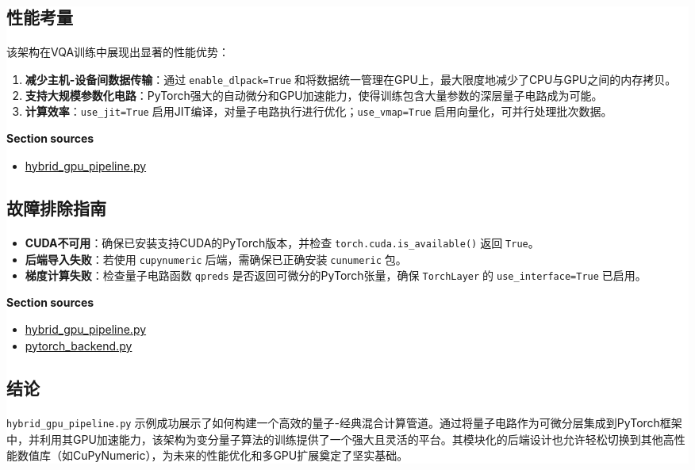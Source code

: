 ## 性能考量
该架构在VQA训练中展现出显著的性能优势：
1.  **减少主机-设备间数据传输**：通过 `enable_dlpack=True` 和将数据统一管理在GPU上，最大限度地减少了CPU与GPU之间的内存拷贝。
2.  **支持大规模参数化电路**：PyTorch强大的自动微分和GPU加速能力，使得训练包含大量参数的深层量子电路成为可能。
3.  **计算效率**：`use_jit=True` 启用JIT编译，对量子电路执行进行优化；`use_vmap=True` 启用向量化，可并行处理批次数据。

**Section sources**
- [hybrid_gpu_pipeline.py](file://examples-ng/hybrid_gpu_pipeline.py#L75-L85)

## 故障排除指南
- **CUDA不可用**：确保已安装支持CUDA的PyTorch版本，并检查 `torch.cuda.is_available()` 返回 `True`。
- **后端导入失败**：若使用 `cupynumeric` 后端，需确保已正确安装 `cunumeric` 包。
- **梯度计算失败**：检查量子电路函数 `qpreds` 是否返回可微分的PyTorch张量，确保 `TorchLayer` 的 `use_interface=True` 已启用。

**Section sources**
- [hybrid_gpu_pipeline.py](file://examples-ng/hybrid_gpu_pipeline.py#L10-L15)
- [pytorch_backend.py](file://src/tyxonq/numerics/backends/pytorch_backend.py#L12-L260)

## 结论
`hybrid_gpu_pipeline.py` 示例成功展示了如何构建一个高效的量子-经典混合计算管道。通过将量子电路作为可微分层集成到PyTorch框架中，并利用其GPU加速能力，该架构为变分量子算法的训练提供了一个强大且灵活的平台。其模块化的后端设计也允许轻松切换到其他高性能数值库（如CuPyNumeric），为未来的性能优化和多GPU扩展奠定了坚实基础。